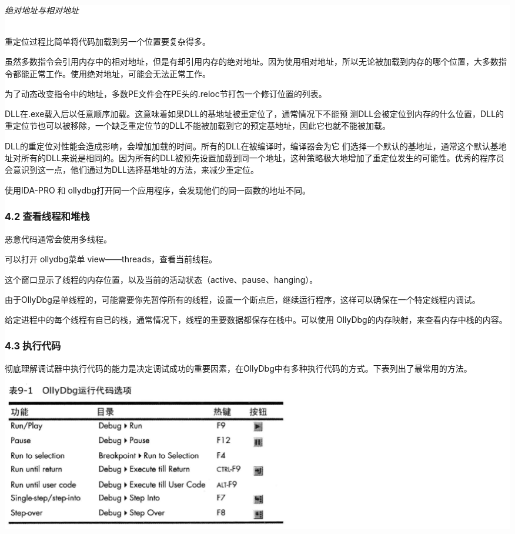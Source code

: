 ###### 绝对地址与相对地址

重定位过程比简单将代码加载到另一个位置要复杂得多。

虽然多数指令会引用内存中的相对地址，但是有却引用内存的绝对地址。因为使用相对地址，所以无论被加载到内存的哪个位置，大多数指令都能正常工作。使用绝对地址，可能会无法正常工作。

为了动态改变指令中的地址，多数PE文件会在PE头的.reloc节打包一个修订位置的列表。

DLL在.exe载入后以任意顺序加载。这意味着如果DLL的基地址被重定位了，通常情况下不能预
测DLL会被定位到内存的什么位置，DLL的重定位节也可以被移除，一个缺乏重定位节的DLL不能被加载到它的预定基地址，因此它也就不能被加载。

DLL的重定位对性能会造成影响，会增加加载的时间。所有的DLL在被编译时，编译器会为它
们选择一个默认的基地址，通常这个默认基地址对所有的DLL来说是相同的。因为所有的DLL被预先设置加载到同一个地址，这种策略极大地增加了重定位发生的可能性。优秀的程序员会意识到这一点，他们通过为DLL选择基地址的方法，来减少重定位。

使用IDA-PRO 和 ollydbg打开同一个应用程序，会发现他们的同一函数的地址不同。


### 4.2 查看线程和堆栈

恶意代码通常会使用多线程。

可以打开 ollydbg菜单 view——threads，查看当前线程。

这个窗口显示了线程的内存位置，以及当前的活动状态（active、pause、hanging）。

由于OllyDbg是单线程的，可能需要你先暂停所有的线程，设置一个断点后，继续运行程序，这样可以确保在一个特定线程内调试。

给定进程中的每个线程有自已的栈，通常情况下，线程的重要数据都保存在栈中。可以使用
OllyDbg的内存映射，来查看内存中栈的内容。

### 4.3 执行代码

彻底理解调试器中执行代码的能力是决定调试成功的重要因素，在OllyDbg中有多种执行代码的方式。下表列出了最常用的方法。

<img src="images/08/ollydbg运行代码选项.png" width="480" alt="" />
